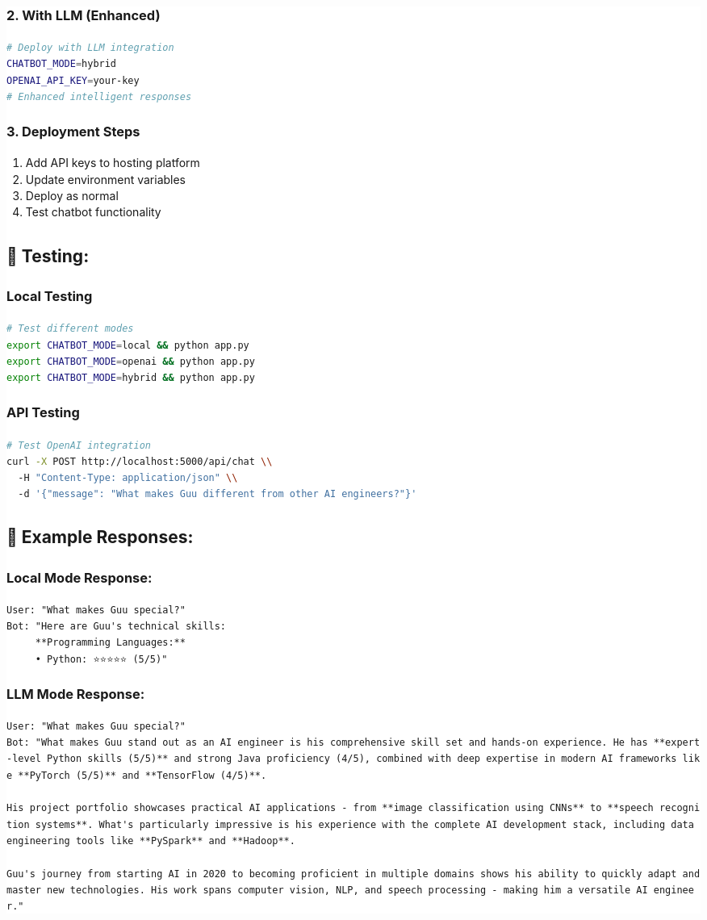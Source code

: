 ### **2. With LLM (Enhanced)**
```bash
# Deploy with LLM integration
CHATBOT_MODE=hybrid
OPENAI_API_KEY=your-key
# Enhanced intelligent responses
```

### **3. Deployment Steps**
1. Add API keys to hosting platform
2. Update environment variables
3. Deploy as normal
4. Test chatbot functionality

## 🧪 **Testing:**

### **Local Testing**
```bash
# Test different modes
export CHATBOT_MODE=local && python app.py
export CHATBOT_MODE=openai && python app.py
export CHATBOT_MODE=hybrid && python app.py
```

### **API Testing**
```bash
# Test OpenAI integration
curl -X POST http://localhost:5000/api/chat \\
  -H "Content-Type: application/json" \\
  -d '{"message": "What makes Guu different from other AI engineers?"}'
```

## 🎯 **Example Responses:**

### **Local Mode Response:**
```
User: "What makes Guu special?"
Bot: "Here are Guu's technical skills:
     **Programming Languages:**
     • Python: ⭐⭐⭐⭐⭐ (5/5)"
```

### **LLM Mode Response:**
```
User: "What makes Guu special?"
Bot: "What makes Guu stand out as an AI engineer is his comprehensive skill set and hands-on experience. He has **expert-level Python skills (5/5)** and strong Java proficiency (4/5), combined with deep expertise in modern AI frameworks like **PyTorch (5/5)** and **TensorFlow (4/5)**.

His project portfolio showcases practical AI applications - from **image classification using CNNs** to **speech recognition systems**. What's particularly impressive is his experience with the complete AI development stack, including data engineering tools like **PySpark** and **Hadoop**.

Guu's journey from starting AI in 2020 to becoming proficient in multiple domains shows his ability to quickly adapt and master new technologies. His work spans computer vision, NLP, and speech processing - making him a versatile AI engineer."
```
